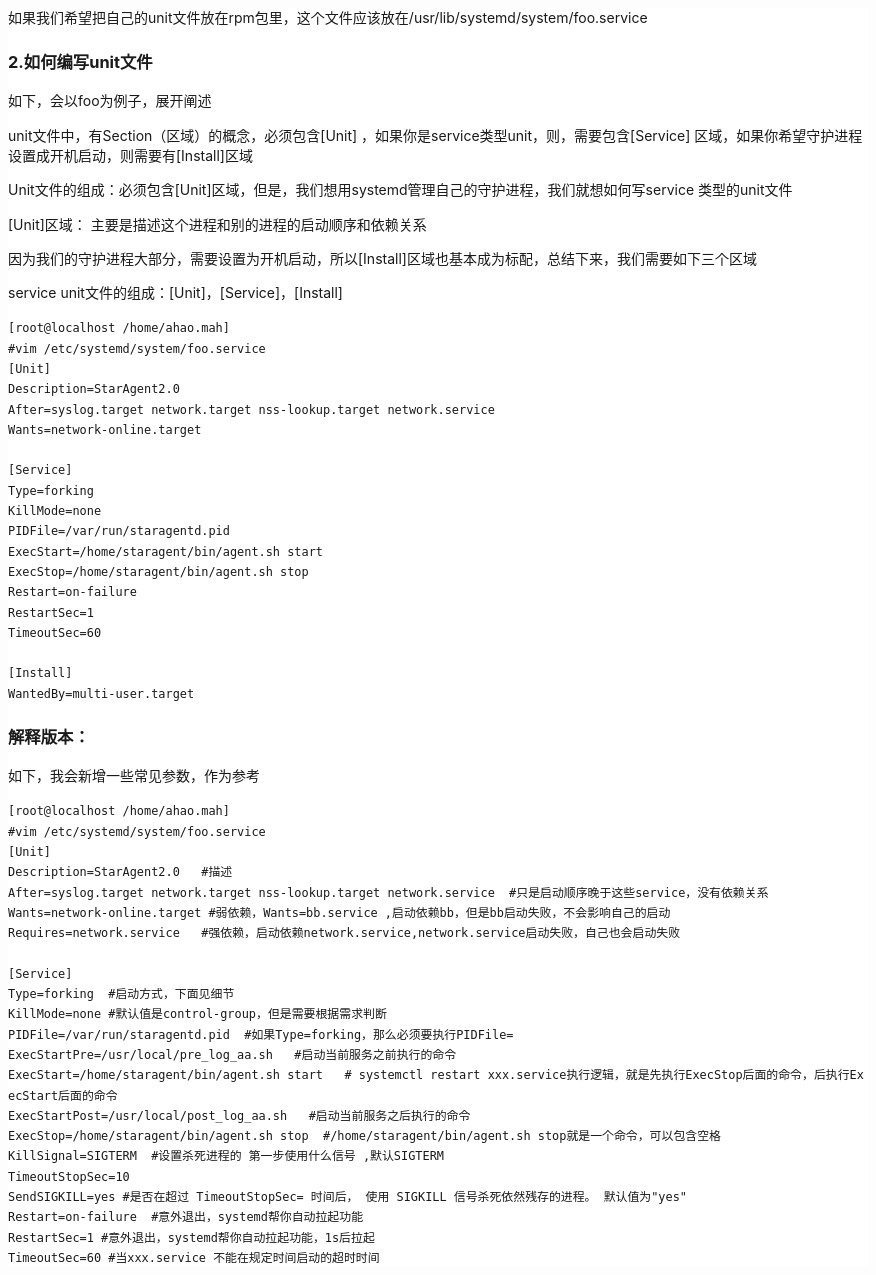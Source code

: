 如果我们希望把自己的unit文件放在rpm包里，这个文件应该放在/usr/lib/systemd/system/foo.service

### 2.如何编写unit文件
如下，会以foo为例子，展开阐述

unit文件中，有Section（区域）的概念，必须包含[Unit] ，如果你是service类型unit，则，需要包含[Service] 区域，如果你希望守护进程设置成开机启动，则需要有[Install]区域

Unit文件的组成：必须包含[Unit]区域，但是，我们想用systemd管理自己的守护进程，我们就想如何写service 类型的unit文件

[Unit]区域： 主要是描述这个进程和别的进程的启动顺序和依赖关系

因为我们的守护进程大部分，需要设置为开机启动，所以[Install]区域也基本成为标配，总结下来，我们需要如下三个区域

service unit文件的组成：[Unit]，[Service]，[Install]


```
[root@localhost /home/ahao.mah]
#vim /etc/systemd/system/foo.service
[Unit]
Description=StarAgent2.0
After=syslog.target network.target nss-lookup.target network.service
Wants=network-online.target

[Service]
Type=forking
KillMode=none
PIDFile=/var/run/staragentd.pid
ExecStart=/home/staragent/bin/agent.sh start
ExecStop=/home/staragent/bin/agent.sh stop
Restart=on-failure
RestartSec=1
TimeoutSec=60

[Install]
WantedBy=multi-user.target
```

### 解释版本：
如下，我会新增一些常见参数，作为参考

```
[root@localhost /home/ahao.mah]
#vim /etc/systemd/system/foo.service
[Unit]
Description=StarAgent2.0   #描述
After=syslog.target network.target nss-lookup.target network.service  #只是启动顺序晚于这些service，没有依赖关系
Wants=network-online.target #弱依赖，Wants=bb.service ,启动依赖bb，但是bb启动失败，不会影响自己的启动
Requires=network.service   #强依赖，启动依赖network.service,network.service启动失败，自己也会启动失败

[Service]
Type=forking  #启动方式，下面见细节
KillMode=none #默认值是control-group，但是需要根据需求判断
PIDFile=/var/run/staragentd.pid  #如果Type=forking，那么必须要执行PIDFile=
ExecStartPre=/usr/local/pre_log_aa.sh   #启动当前服务之前执行的命令
ExecStart=/home/staragent/bin/agent.sh start   # systemctl restart xxx.service执行逻辑，就是先执行ExecStop后面的命令，后执行ExecStart后面的命令
ExecStartPost=/usr/local/post_log_aa.sh   #启动当前服务之后执行的命令
ExecStop=/home/staragent/bin/agent.sh stop  #/home/staragent/bin/agent.sh stop就是一个命令，可以包含空格
KillSignal=SIGTERM  #设置杀死进程的 第一步使用什么信号 ,默认SIGTERM
TimeoutStopSec=10
SendSIGKILL=yes #是否在超过 TimeoutStopSec= 时间后， 使用 SIGKILL 信号杀死依然残存的进程。 默认值为"yes"
Restart=on-failure  #意外退出，systemd帮你自动拉起功能
RestartSec=1 #意外退出，systemd帮你自动拉起功能，1s后拉起
TimeoutSec=60 #当xxx.service 不能在规定时间启动的超时时间

```